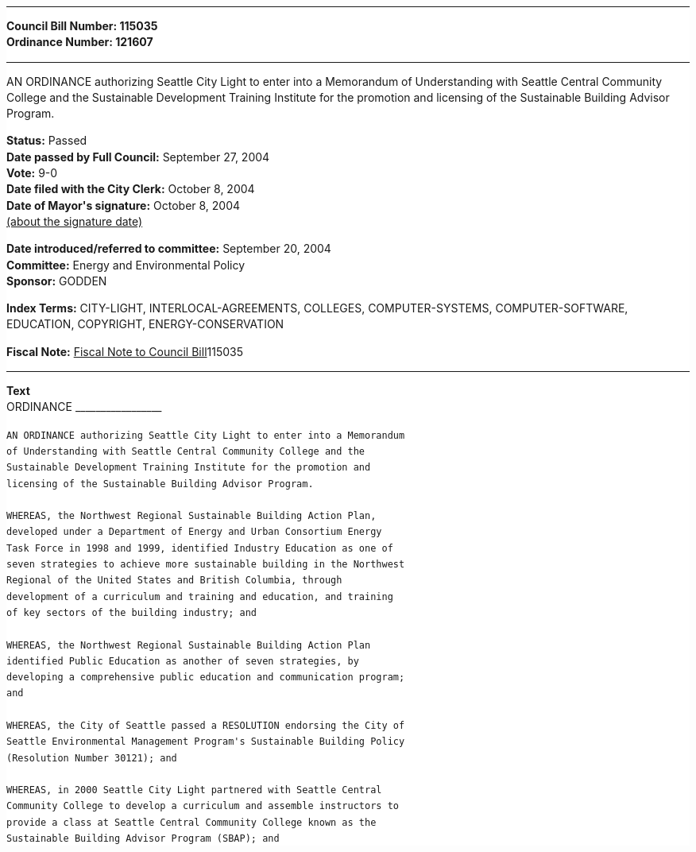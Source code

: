 * * * * *  
  
**Council Bill Number: [](#h0)[](#h2)115035**   
**Ordinance Number: 121607**  
  
* * * * *  
  
AN ORDINANCE authorizing Seattle City Light to enter into a Memorandum of Understanding with Seattle Central Community College and the Sustainable Development Training Institute for the promotion and licensing of the Sustainable Building Advisor Program.  
  
**Status:** Passed   
**Date passed by Full Council:** September 27, 2004   
**Vote:** 9-0   
**Date filed with the City Clerk:** October 8, 2004   
**Date of Mayor's signature:** October 8, 2004   
[(about the signature date)](/~public/approvaldate.htm)   
  
  
**Date introduced/referred to committee:** September 20, 2004   
**Committee:** Energy and Environmental Policy   
**Sponsor:** GODDEN   
  
**Index Terms:** CITY-LIGHT, INTERLOCAL-AGREEMENTS, COLLEGES, COMPUTER-SYSTEMS, COMPUTER-SOFTWARE, EDUCATION, COPYRIGHT, ENERGY-CONSERVATION  
  
**Fiscal Note:** [Fiscal Note to Council Bill](http://clerk.seattle.gov/~public/fnote/115035.htm)[](#h1)[](#h3)115035  
  
* * * * *  
  
**Text**  
    ORDINANCE _________________  
  
    AN ORDINANCE authorizing Seattle City Light to enter into a Memorandum  
    of Understanding with Seattle Central Community College and the  
    Sustainable Development Training Institute for the promotion and  
    licensing of the Sustainable Building Advisor Program.  
  
    WHEREAS, the Northwest Regional Sustainable Building Action Plan,  
    developed under a Department of Energy and Urban Consortium Energy  
    Task Force in 1998 and 1999, identified Industry Education as one of  
    seven strategies to achieve more sustainable building in the Northwest  
    Regional of the United States and British Columbia, through  
    development of a curriculum and training and education, and training  
    of key sectors of the building industry; and  
  
    WHEREAS, the Northwest Regional Sustainable Building Action Plan  
    identified Public Education as another of seven strategies, by  
    developing a comprehensive public education and communication program;  
    and  
  
    WHEREAS, the City of Seattle passed a RESOLUTION endorsing the City of  
    Seattle Environmental Management Program's Sustainable Building Policy  
    (Resolution Number 30121); and  
  
    WHEREAS, in 2000 Seattle City Light partnered with Seattle Central  
    Community College to develop a curriculum and assemble instructors to  
    provide a class at Seattle Central Community College known as the  
    Sustainable Building Advisor Program (SBAP); and  
  